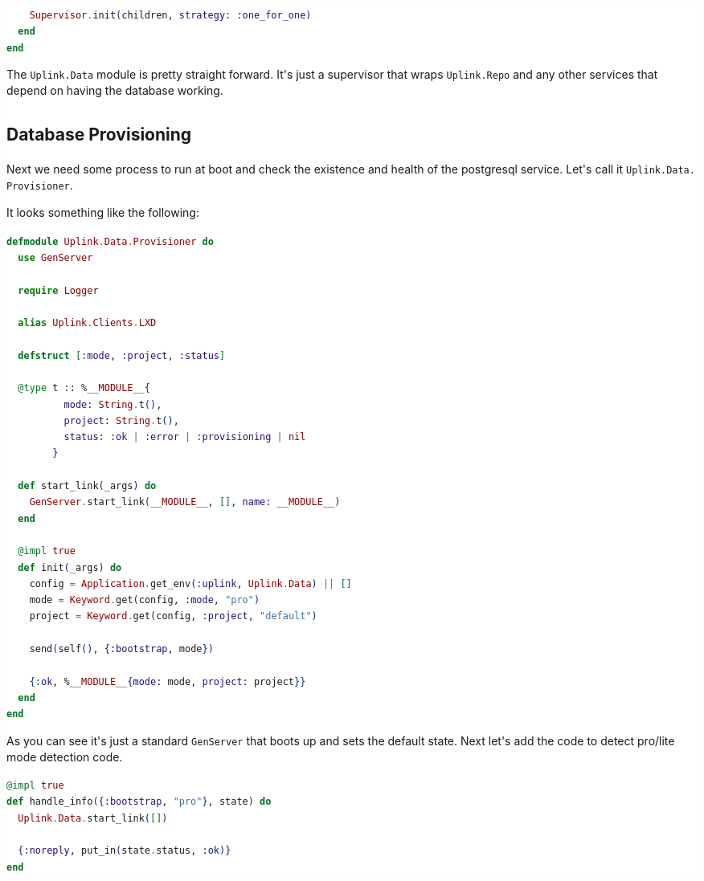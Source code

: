 ```elixir
    Supervisor.init(children, strategy: :one_for_one)
  end
end
```

The `Uplink.Data` module is pretty straight forward. It's just a supervisor that wraps `Uplink.Repo` and any other services that depend on having the database working.


## Database Provisioning

Next we need some process to run at boot and check the existence and health of the postgresql service. Let's call it `Uplink.Data.Provisioner`.

It looks something like the following:

```elixir
defmodule Uplink.Data.Provisioner do
  use GenServer

  require Logger

  alias Uplink.Clients.LXD

  defstruct [:mode, :project, :status]

  @type t :: %__MODULE__{
          mode: String.t(),
          project: String.t(),
          status: :ok | :error | :provisioning | nil
        }

  def start_link(_args) do
    GenServer.start_link(__MODULE__, [], name: __MODULE__)
  end

  @impl true
  def init(_args) do
    config = Application.get_env(:uplink, Uplink.Data) || []
    mode = Keyword.get(config, :mode, "pro")
    project = Keyword.get(config, :project, "default")

    send(self(), {:bootstrap, mode})

    {:ok, %__MODULE__{mode: mode, project: project}}
  end
end
```

As you can see it's just a standard `GenServer` that boots up and sets the default state. Next let's add the code to detect pro/lite mode detection code.

```elixir
@impl true
def handle_info({:bootstrap, "pro"}, state) do
  Uplink.Data.start_link([])

  {:noreply, put_in(state.status, :ok)}
end
```
